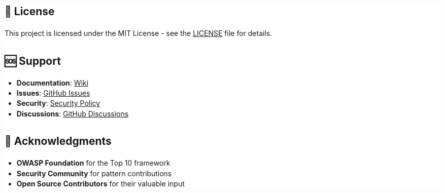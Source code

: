 ## 📄 License

This project is licensed under the MIT License - see the [LICENSE](LICENSE) file for details.

## 🆘 Support

- **Documentation**: [Wiki](https://github.com/Zeeshan01001/securelog-fresh/wiki)
- **Issues**: [GitHub Issues](https://github.com/Zeeshan01001/securelog-fresh/issues)
- **Security**: [Security Policy](SECURITY.md)
- **Discussions**: [GitHub Discussions](https://github.com/Zeeshan01001/securelog-fresh/discussions)

## 🙏 Acknowledgments

- **OWASP Foundation** for the Top 10 framework
- **Security Community** for pattern contributions
- **Open Source Contributors** for their valuable input
